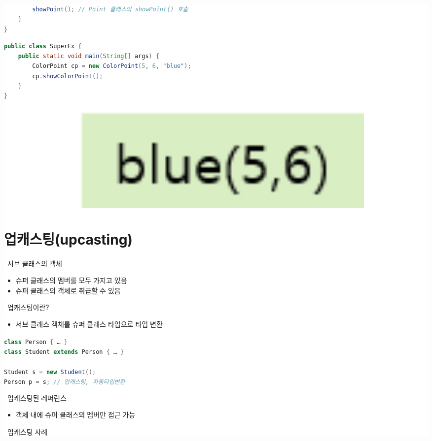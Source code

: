 ```java
        showPoint(); // Point 클래스의 showPoint() 호출
    }
}
```

```java
public class SuperEx {
    public static void main(String[] args) {
        ColorPoint cp = new ColorPoint(5, 6, "blue");
        cp.showColorPoint();
    }
}
```

<p align="center"><img src="/assets/img/문제해결 및 실습-Java/chapter5. 상속/5-12.png" width="600"></p>

업캐스팅(upcasting)
=====

&ensp;서브 클래스의 객체<br/>
* 슈퍼 클래스의 멤버를 모두 가지고 있음
* 슈퍼 클래스의 객체로 취급할 수 있음

&ensp;업캐스팅이란?<br/>
* 서브 클래스 객체를 슈퍼 클래스 타입으로 타입 변환

```java
class Person { … }
class Student extends Person { … }

Student s = new Student();
Person p = s; // 업캐스팅, 자동타입변환
```

&ensp;업캐스팅된 레퍼런스<br/>
* 객체 내에 슈퍼 클래스의 멤버만 접근 가능

&ensp;업캐스팅 사례<br/>